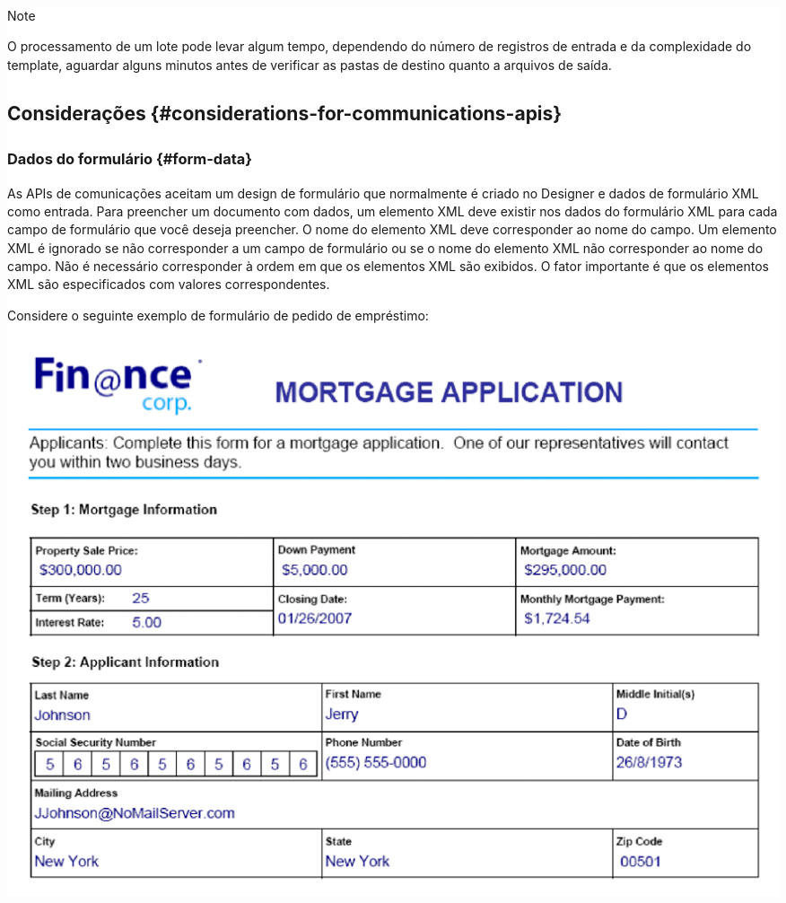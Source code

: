 >[!NOTE]
>
>O processamento de um lote pode levar algum tempo, dependendo do número de registros de entrada e da complexidade do template, aguardar alguns minutos antes de verificar as pastas de destino quanto a arquivos de saída.

## Considerações  {#considerations-for-communications-apis}

### Dados do formulário {#form-data}

As APIs de comunicações aceitam um design de formulário que normalmente é criado no Designer e dados de formulário XML como entrada. Para preencher um documento com dados, um elemento XML deve existir nos dados do formulário XML para cada campo de formulário que você deseja preencher. O nome do elemento XML deve corresponder ao nome do campo. Um elemento XML é ignorado se não corresponder a um campo de formulário ou se o nome do elemento XML não corresponder ao nome do campo. Não é necessário corresponder à ordem em que os elementos XML são exibidos. O fator importante é que os elementos XML são especificados com valores correspondentes.

Considere o seguinte exemplo de formulário de pedido de empréstimo:

![Formulário de pedido de empréstimo](assets/loanFormData.png)
